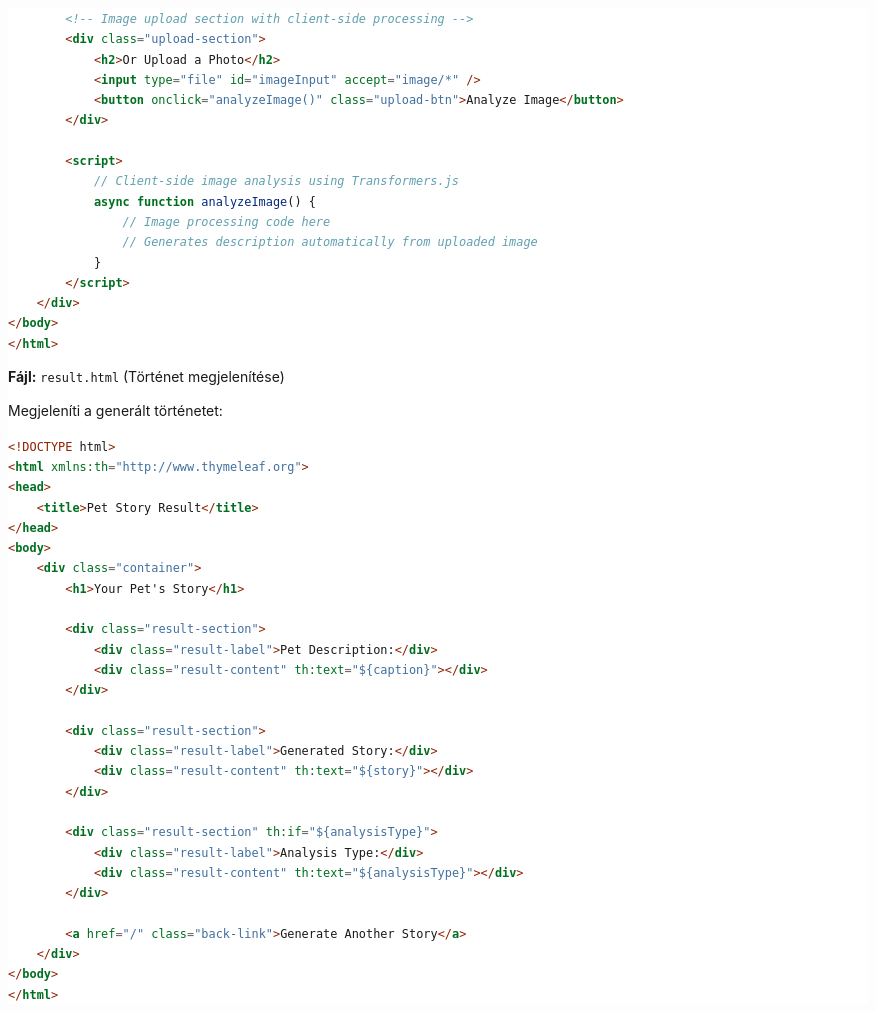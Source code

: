 ```html
        <!-- Image upload section with client-side processing -->
        <div class="upload-section">
            <h2>Or Upload a Photo</h2>
            <input type="file" id="imageInput" accept="image/*" />
            <button onclick="analyzeImage()" class="upload-btn">Analyze Image</button>
        </div>
        
        <script>
            // Client-side image analysis using Transformers.js
            async function analyzeImage() {
                // Image processing code here
                // Generates description automatically from uploaded image
            }
        </script>
    </div>
</body>
</html>
```

**Fájl:** `result.html` (Történet megjelenítése)

Megjeleníti a generált történetet:

```html
<!DOCTYPE html>
<html xmlns:th="http://www.thymeleaf.org">
<head>
    <title>Pet Story Result</title>
</head>
<body>
    <div class="container">
        <h1>Your Pet's Story</h1>
        
        <div class="result-section">
            <div class="result-label">Pet Description:</div>
            <div class="result-content" th:text="${caption}"></div>
        </div>
        
        <div class="result-section">
            <div class="result-label">Generated Story:</div>
            <div class="result-content" th:text="${story}"></div>
        </div>
        
        <div class="result-section" th:if="${analysisType}">
            <div class="result-label">Analysis Type:</div>
            <div class="result-content" th:text="${analysisType}"></div>
        </div>
        
        <a href="/" class="back-link">Generate Another Story</a>
    </div>
</body>
</html>
```
